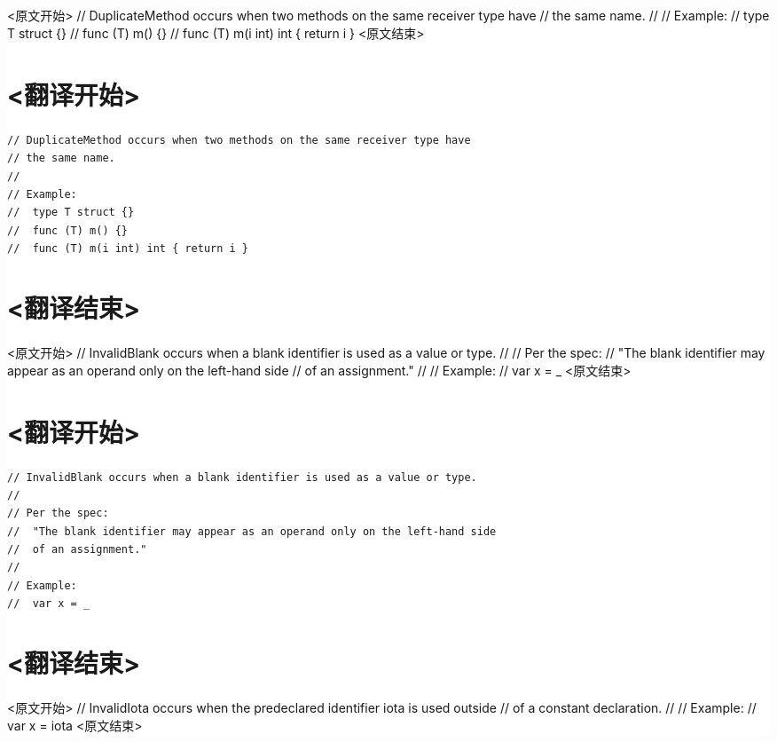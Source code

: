 
<原文开始>
	// DuplicateMethod occurs when two methods on the same receiver type have
	// the same name.
	//
	// Example:
	//  type T struct {}
	//  func (T) m() {}
	//  func (T) m(i int) int { return i }
<原文结束>

# <翻译开始>
	// DuplicateMethod occurs when two methods on the same receiver type have
	// the same name.
	//
	// Example:
	//  type T struct {}
	//  func (T) m() {}
	//  func (T) m(i int) int { return i }
# <翻译结束>


<原文开始>
	// InvalidBlank occurs when a blank identifier is used as a value or type.
	//
	// Per the spec:
	//  "The blank identifier may appear as an operand only on the left-hand side
	//  of an assignment."
	//
	// Example:
	//  var x = _
<原文结束>

# <翻译开始>
	// InvalidBlank occurs when a blank identifier is used as a value or type.
	//
	// Per the spec:
	//  "The blank identifier may appear as an operand only on the left-hand side
	//  of an assignment."
	//
	// Example:
	//  var x = _
# <翻译结束>


<原文开始>
	// InvalidIota occurs when the predeclared identifier iota is used outside
	// of a constant declaration.
	//
	// Example:
	//  var x = iota
<原文结束>
